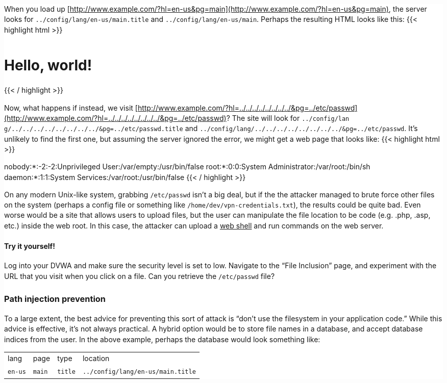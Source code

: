 When you load up [http://www.example.com/?hl=en-us&pg=main](http://www.example.com/?hl=en-us&pg=main), the server looks for `../config/lang/en-us/main.title` and `../config/lang/en-us/main`. Perhaps the resulting HTML looks like this:
{{< highlight html >}}
<html>
<head><title>Cool site: Main</title></head>
<body><h1>Hello, world!</h1></body>
</html>
{{< / highlight >}}

Now, what happens if instead, we visit [http://www.example.com/?hl=../../../../../../../../&pg=../etc/passwd](http://www.example.com/?hl=../../../../../../../../&pg=../etc/passwd)? The site will look for `../config/lang/../../../../../../../../&pg=../etc/passwd.title` and `../config/lang/../../../../../../../../&pg=../etc/passwd`. It’s unlikely to find the first one, but assuming the server ignored the error, we might get a web page that looks like:
{{< highlight html >}}
<html>
<head><title></title></head>
<body>nobody:*:-2:-2:Unprivileged User:/var/empty:/usr/bin/false
root:*:0:0:System Administrator:/var/root:/bin/sh
daemon:*:1:1:System Services:/var/root:/usr/bin/false
</body>
</html>
{{< / highlight >}}

On any modern Unix-like system, grabbing `/etc/passwd` isn’t a big deal, but if the the attacker managed to brute force other files on the system (perhaps a config file or something like `/home/dev/vpn-credentials.txt`), the results could be quite bad. Even worse would be a site that allows users to upload files, but the user can manipulate the file location to be code (e.g. .php, .asp, etc.) inside the web root. In this case, the attacker can upload a [web shell](https://en.wikipedia.org/wiki/Web_shell) and run commands on the web server.

#### Try it yourself!

Log into your DVWA and make sure the security level is set to low. Navigate to the “File Inclusion” page, and experiment with the URL that you visit when you click on a file. Can you retrieve the `/etc/passwd` file?

### Path injection prevention

To a large extent, the best advice for preventing this sort of attack is “don’t use the filesystem in your application code.” While this advice is effective, it’s not always practical. A hybrid option would be to store file names in a database, and accept database indices from the user. In the above example, perhaps the database would look something like:

<table>
  <tr>
   <td>lang
   </td>
   <td>page
   </td>
   <td>type
   </td>
   <td>location
   </td>
  </tr>
  <tr>
   <td><code>en-us</code>
   </td>
   <td><code>main</code>
   </td>
   <td><code>title</code>
   </td>
   <td><code>../config/lang/en-us/main.title</code>
   </td>
  </tr>